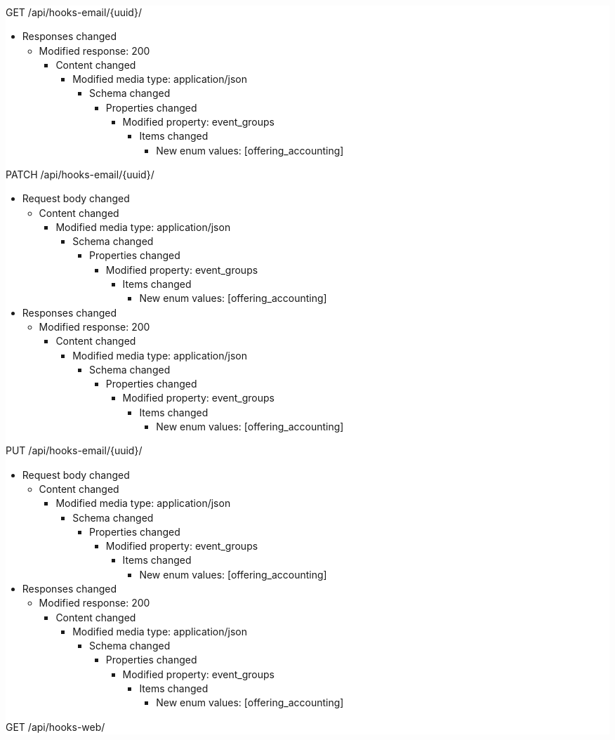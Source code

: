 GET /api/hooks-email/{uuid}/

- Responses changed
  - Modified response: 200
    - Content changed
      - Modified media type: application/json
        - Schema changed
          - Properties changed
            - Modified property: event_groups
              - Items changed
                - New enum values: [offering_accounting]

PATCH /api/hooks-email/{uuid}/

- Request body changed
  - Content changed
    - Modified media type: application/json
      - Schema changed
        - Properties changed
          - Modified property: event_groups
            - Items changed
              - New enum values: [offering_accounting]
- Responses changed
  - Modified response: 200
    - Content changed
      - Modified media type: application/json
        - Schema changed
          - Properties changed
            - Modified property: event_groups
              - Items changed
                - New enum values: [offering_accounting]

PUT /api/hooks-email/{uuid}/

- Request body changed
  - Content changed
    - Modified media type: application/json
      - Schema changed
        - Properties changed
          - Modified property: event_groups
            - Items changed
              - New enum values: [offering_accounting]
- Responses changed
  - Modified response: 200
    - Content changed
      - Modified media type: application/json
        - Schema changed
          - Properties changed
            - Modified property: event_groups
              - Items changed
                - New enum values: [offering_accounting]

GET /api/hooks-web/
